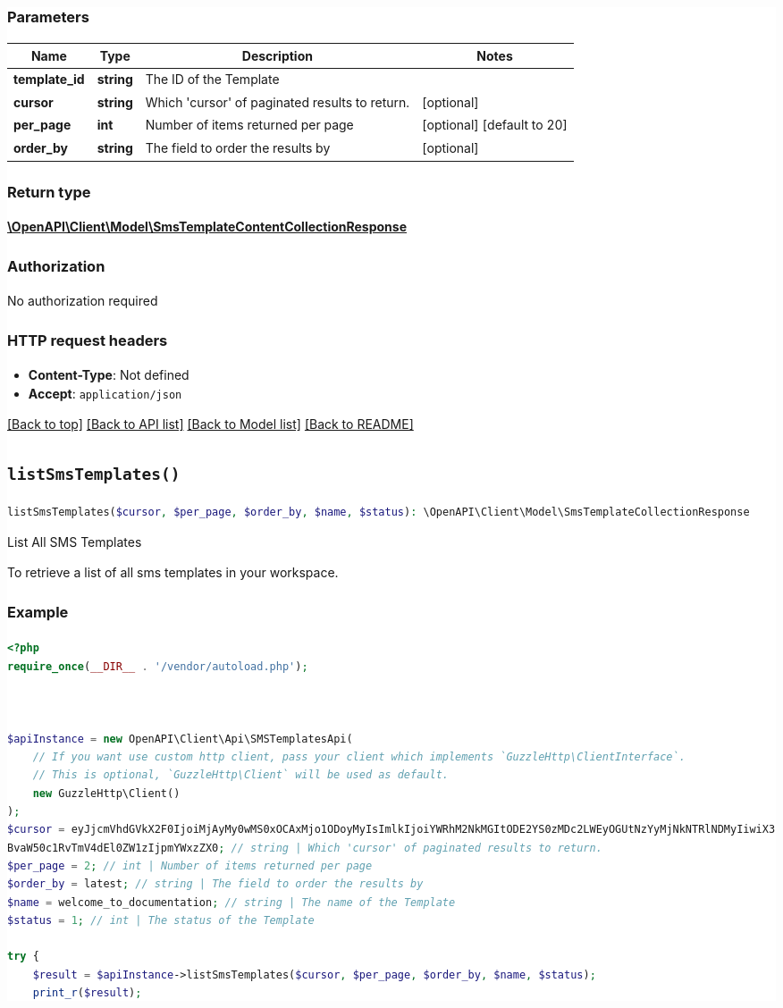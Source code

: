 ### Parameters

| Name | Type | Description  | Notes |
| ------------- | ------------- | ------------- | ------------- |
| **template_id** | **string**| The ID of the Template | |
| **cursor** | **string**| Which &#39;cursor&#39; of paginated results to return. | [optional] |
| **per_page** | **int**| Number of items returned per page | [optional] [default to 20] |
| **order_by** | **string**| The field to order the results by | [optional] |

### Return type

[**\OpenAPI\Client\Model\SmsTemplateContentCollectionResponse**](../Model/SmsTemplateContentCollectionResponse.md)

### Authorization

No authorization required

### HTTP request headers

- **Content-Type**: Not defined
- **Accept**: `application/json`

[[Back to top]](#) [[Back to API list]](../../README.md#endpoints)
[[Back to Model list]](../../README.md#models)
[[Back to README]](../../README.md)

## `listSmsTemplates()`

```php
listSmsTemplates($cursor, $per_page, $order_by, $name, $status): \OpenAPI\Client\Model\SmsTemplateCollectionResponse
```

List All SMS Templates

To retrieve a list of all sms templates in your workspace.

### Example

```php
<?php
require_once(__DIR__ . '/vendor/autoload.php');



$apiInstance = new OpenAPI\Client\Api\SMSTemplatesApi(
    // If you want use custom http client, pass your client which implements `GuzzleHttp\ClientInterface`.
    // This is optional, `GuzzleHttp\Client` will be used as default.
    new GuzzleHttp\Client()
);
$cursor = eyJjcmVhdGVkX2F0IjoiMjAyMy0wMS0xOCAxMjo1ODoyMyIsImlkIjoiYWRhM2NkMGItODE2YS0zMDc2LWEyOGUtNzYyMjNkNTRlNDMyIiwiX3BvaW50c1RvTmV4dEl0ZW1zIjpmYWxzZX0; // string | Which 'cursor' of paginated results to return.
$per_page = 2; // int | Number of items returned per page
$order_by = latest; // string | The field to order the results by
$name = welcome_to_documentation; // string | The name of the Template
$status = 1; // int | The status of the Template

try {
    $result = $apiInstance->listSmsTemplates($cursor, $per_page, $order_by, $name, $status);
    print_r($result);
```